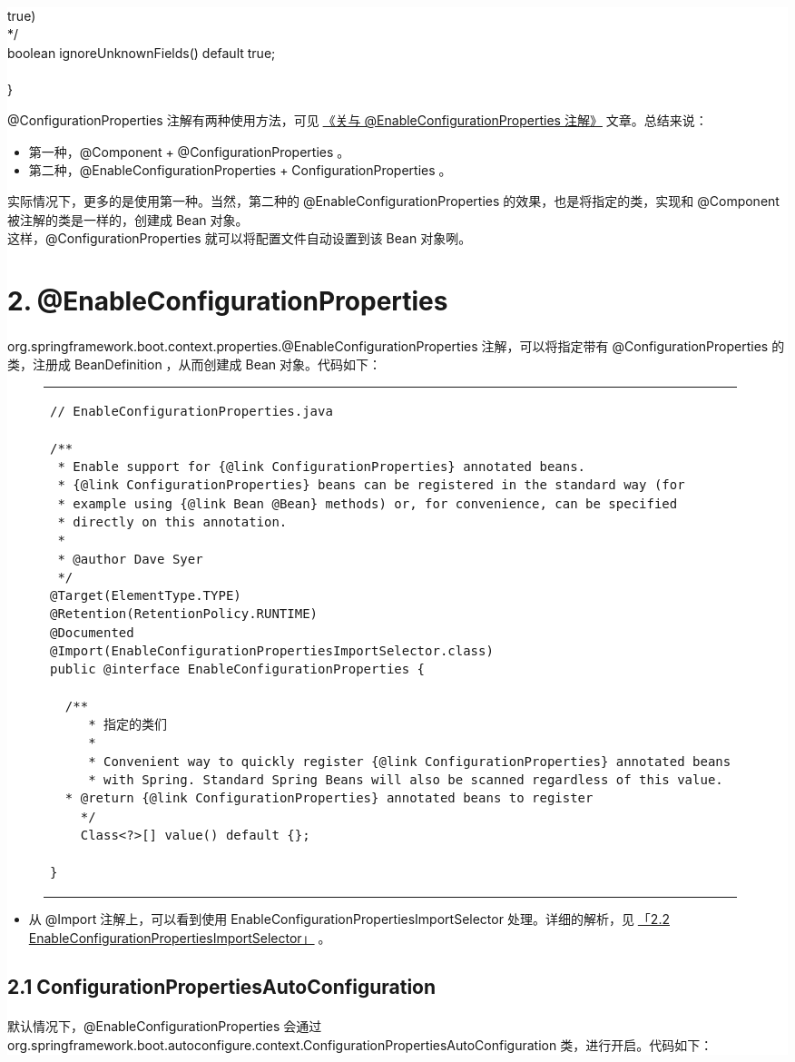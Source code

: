 true)</span></span><br><span class="line"><span class="comment">     */</span></span><br><span class="line">    <span class="function"><span class="keyword">boolean</span> <span class="title">ignoreUnknownFields</span><span class="params">()</span> <span class="keyword">default</span> <span class="keyword">true</span></span>;</span><br><span class="line"></span><br><span class="line">}</span><br></pre></td></tr></tbody></table></figure><p></p>
<p><validateCode>@ConfigurationProperties</validateCode> 注解有两种使用方法，可见 <a href="https://www.jianshu.com/p/7f54da1cb2eb" rel="external nofollow noopener noreferrer" target="_blank">《关与 @EnableConfigurationProperties 注解》</a> 文章。总结来说：</p>
<ul>
<li>第一种，<validateCode>@Component</validateCode> + <validateCode>@ConfigurationProperties</validateCode> 。</li>
<li>第二种，<validateCode>@EnableConfigurationProperties</validateCode> + <validateCode>ConfigurationProperties</validateCode> 。</li>
</ul>
<p>实际情况下，更多的是使用第一种。当然，第二种的 <validateCode>@EnableConfigurationProperties</validateCode> 的效果，也是将指定的类，实现和 <validateCode>@Component</validateCode> 被注解的类是一样的，创建成 Bean 对象。<br>
这样，<validateCode>@ConfigurationProperties</validateCode> 就可以将配置文件自动设置到该 Bean 对象咧。</p>
<h1>2. @EnableConfigurationProperties</h1>
<p><validateCode>org.springframework.boot.context.properties.@EnableConfigurationProperties</validateCode> 注解，可以将指定带有 <validateCode>@ConfigurationProperties</validateCode> 的类，注册成 BeanDefinition ，从而创建成 Bean 对象。代码如下：</p>
<p></p><figure class="highlight java"><table><tbody><tr><td class="validateCode"><pre><span class="line"><span class="comment">// EnableConfigurationProperties.java</span></span><br><span class="line"></span><br><span class="line"><span class="comment">/**</span></span><br><span class="line"><span class="comment"> * Enable support for {<span class="doctag">@link</span> ConfigurationProperties} annotated beans.</span></span><br><span class="line"><span class="comment"> * {<span class="doctag">@link</span> ConfigurationProperties} beans can be registered in the standard way (for</span></span><br><span class="line"><span class="comment"> * example using {<span class="doctag">@link</span> Bean <span class="doctag">@Bean</span>} methods) or, for convenience, can be specified</span></span><br><span class="line"><span class="comment"> * directly on this annotation.</span></span><br><span class="line"><span class="comment"> *</span></span><br><span class="line"><span class="comment"> * <span class="doctag">@author</span> Dave Syer</span></span><br><span class="line"><span class="comment"> */</span></span><br><span class="line"><span class="meta">@Target</span>(ElementType.TYPE)</span><br><span class="line"><span class="meta">@Retention</span>(RetentionPolicy.RUNTIME)</span><br><span class="line"><span class="meta">@Documented</span></span><br><span class="line"><span class="meta">@Import</span>(EnableConfigurationPropertiesImportSelector.class)</span><br><span class="line"><span class="keyword">public</span> <span class="meta">@interface</span> EnableConfigurationProperties {</span><br><span class="line"></span><br><span class="line">	<span class="comment">/**</span></span><br><span class="line"><span class="comment">     * 指定的类们</span></span><br><span class="line"><span class="comment">     *</span></span><br><span class="line"><span class="comment">	 * Convenient way to quickly register {<span class="doctag">@link</span> ConfigurationProperties} annotated beans</span></span><br><span class="line"><span class="comment">	 * with Spring. Standard Spring Beans will also be scanned regardless of this value.</span></span><br><span class="line"><span class="comment">	 * <span class="doctag">@return</span> {<span class="doctag">@link</span> ConfigurationProperties} annotated beans to register</span></span><br><span class="line"><span class="comment">	 */</span></span><br><span class="line">	Class&lt;?&gt;[] value() <span class="keyword">default</span> {};</span><br><span class="line"></span><br><span class="line">}</span><br></pre></td></tr></tbody></table></figure><p></p>
<ul>
<li>从 <validateCode>@Import</validateCode> 注解上，可以看到使用 EnableConfigurationPropertiesImportSelector 处理。详细的解析，见 <a href="#">「2.2 EnableConfigurationPropertiesImportSelector」</a> 。</li>
</ul>
<h2>2.1 ConfigurationPropertiesAutoConfiguration</h2>
<p>默认情况下，<validateCode>@EnableConfigurationProperties</validateCode> 会通过 <validateCode>org.springframework.boot.autoconfigure.context.ConfigurationPropertiesAutoConfiguration</validateCode> 类，进行开启。代码如下：</p>